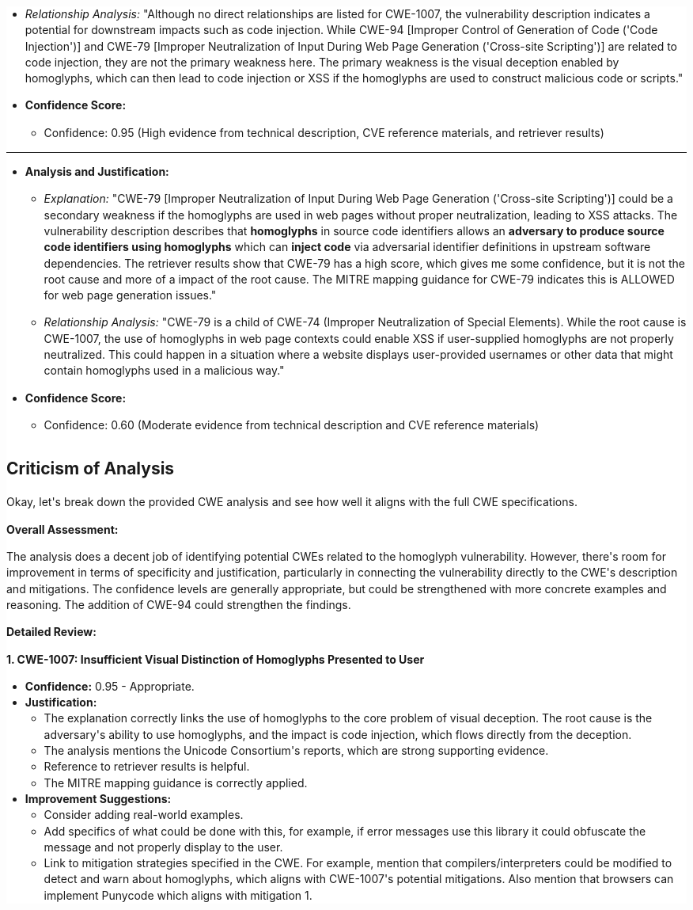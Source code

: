   - *Relationship Analysis:* "Although no direct relationships are listed for CWE-1007, the vulnerability description indicates a potential for downstream impacts such as code injection. While CWE-94 [Improper Control of Generation of Code ('Code Injection')] and CWE-79 [Improper Neutralization of Input During Web Page Generation ('Cross-site Scripting')] are related to code injection, they are not the primary weakness here. The primary weakness is the visual deception enabled by homoglyphs, which can then lead to code injection or XSS if the homoglyphs are used to construct malicious code or scripts."

- **Confidence Score:**  
  - Confidence: 0.95 (High evidence from technical description, CVE reference materials, and retriever results)

---

- **Analysis and Justification:**  
  - *Explanation:* "CWE-79 [Improper Neutralization of Input During Web Page Generation ('Cross-site Scripting')] could be a secondary weakness if the homoglyphs are used in web pages without proper neutralization, leading to XSS attacks. The vulnerability description describes that **homoglyphs** in source code identifiers allows an **adversary to produce source code identifiers using homoglyphs** which can **inject code** via adversarial identifier definitions in upstream software dependencies. The retriever results show that CWE-79 has a high score, which gives me some confidence, but it is not the root cause and more of a impact of the root cause. The MITRE mapping guidance for CWE-79 indicates this is ALLOWED for web page generation issues."

  - *Relationship Analysis:* "CWE-79 is a child of CWE-74 (Improper Neutralization of Special Elements). While the root cause is CWE-1007, the use of homoglyphs in web page contexts could enable XSS if user-supplied homoglyphs are not properly neutralized. This could happen in a situation where a website displays user-provided usernames or other data that might contain homoglyphs used in a malicious way."

- **Confidence Score:**  
  - Confidence: 0.60 (Moderate evidence from technical description and CVE reference materials)

## Criticism of Analysis

Okay, let's break down the provided CWE analysis and see how well it aligns with the full CWE specifications.

**Overall Assessment:**

The analysis does a decent job of identifying potential CWEs related to the homoglyph vulnerability. However, there's room for improvement in terms of specificity and justification, particularly in connecting the vulnerability directly to the CWE's description and mitigations. The confidence levels are generally appropriate, but could be strengthened with more concrete examples and reasoning. The addition of CWE-94 could strengthen the findings.

**Detailed Review:**

**1. CWE-1007: Insufficient Visual Distinction of Homoglyphs Presented to User**

*   **Confidence:** 0.95 - Appropriate.
*   **Justification:**
    *   The explanation correctly links the use of homoglyphs to the core problem of visual deception. The root cause is the adversary's ability to use homoglyphs, and the impact is code injection, which flows directly from the deception.
    *   The analysis mentions the Unicode Consortium's reports, which are strong supporting evidence.
    *   Reference to retriever results is helpful.
    *   The MITRE mapping guidance is correctly applied.
*   **Improvement Suggestions:**
    *   Consider adding real-world examples.
    *   Add specifics of what could be done with this, for example, if error messages use this library it could obfuscate the message and not properly display to the user.
    *   Link to mitigation strategies specified in the CWE.  For example, mention that compilers/interpreters could be modified to detect and warn about homoglyphs, which aligns with CWE-1007's potential mitigations.  Also mention that browsers can implement Punycode which aligns with mitigation 1.
